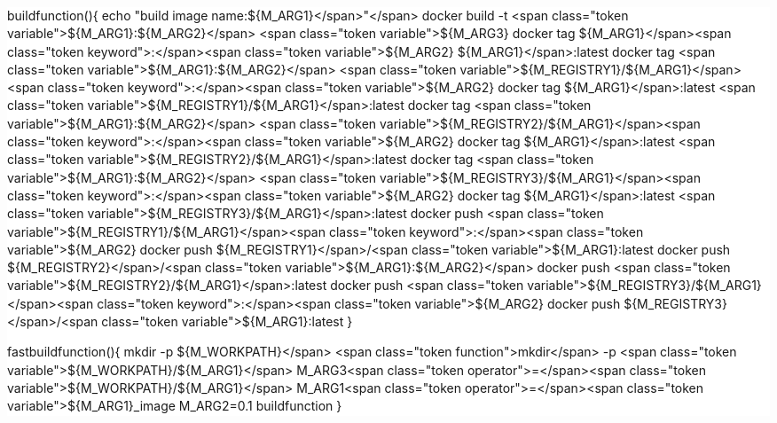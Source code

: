 buildfunction<span class="token punctuation">(</span><span class="token punctuation">)</span><span class="token punctuation">{</span>
	<span class="token keyword">echo</span> <span class="token string">"build image name:<span class="token variable">${M_ARG1}</span>"</span>
	docker build -t <span class="token variable">${M_ARG1}</span><span class="token keyword">:</span><span class="token variable">${M_ARG2}</span> <span class="token variable">${M_ARG3}</span>
	docker tag <span class="token variable">${M_ARG1}</span><span class="token keyword">:</span><span class="token variable">${M_ARG2}</span> <span class="token variable">${M_ARG1}</span>:latest
	docker tag <span class="token variable">${M_ARG1}</span><span class="token keyword">:</span><span class="token variable">${M_ARG2}</span> <span class="token variable">${M_REGISTRY1}</span>/<span class="token variable">${M_ARG1}</span><span class="token keyword">:</span><span class="token variable">${M_ARG2}</span>
	docker tag <span class="token variable">${M_ARG1}</span>:latest    <span class="token variable">${M_REGISTRY1}</span>/<span class="token variable">${M_ARG1}</span>:latest
	docker tag <span class="token variable">${M_ARG1}</span><span class="token keyword">:</span><span class="token variable">${M_ARG2}</span> <span class="token variable">${M_REGISTRY2}</span>/<span class="token variable">${M_ARG1}</span><span class="token keyword">:</span><span class="token variable">${M_ARG2}</span>
	docker tag <span class="token variable">${M_ARG1}</span>:latest    <span class="token variable">${M_REGISTRY2}</span>/<span class="token variable">${M_ARG1}</span>:latest
	docker tag <span class="token variable">${M_ARG1}</span><span class="token keyword">:</span><span class="token variable">${M_ARG2}</span> <span class="token variable">${M_REGISTRY3}</span>/<span class="token variable">${M_ARG1}</span><span class="token keyword">:</span><span class="token variable">${M_ARG2}</span>
	docker tag <span class="token variable">${M_ARG1}</span>:latest    <span class="token variable">${M_REGISTRY3}</span>/<span class="token variable">${M_ARG1}</span>:latest
	docker push <span class="token variable">${M_REGISTRY1}</span>/<span class="token variable">${M_ARG1}</span><span class="token keyword">:</span><span class="token variable">${M_ARG2}</span>
	docker push <span class="token variable">${M_REGISTRY1}</span>/<span class="token variable">${M_ARG1}</span>:latest
	docker push <span class="token variable">${M_REGISTRY2}</span>/<span class="token variable">${M_ARG1}</span><span class="token keyword">:</span><span class="token variable">${M_ARG2}</span>
	docker push <span class="token variable">${M_REGISTRY2}</span>/<span class="token variable">${M_ARG1}</span>:latest
	docker push <span class="token variable">${M_REGISTRY3}</span>/<span class="token variable">${M_ARG1}</span><span class="token keyword">:</span><span class="token variable">${M_ARG2}</span>
	docker push <span class="token variable">${M_REGISTRY3}</span>/<span class="token variable">${M_ARG1}</span>:latest
<span class="token punctuation">}</span>

fastbuildfunction<span class="token punctuation">(</span><span class="token punctuation">)</span><span class="token punctuation">{</span>
	<span class="token function">mkdir</span> -p <span class="token variable">${M_WORKPATH}</span>
	<span class="token function">mkdir</span> -p <span class="token variable">${M_WORKPATH}</span>/<span class="token variable">${M_ARG1}</span>
	M_ARG3<span class="token operator">=</span><span class="token variable">${M_WORKPATH}</span>/<span class="token variable">${M_ARG1}</span>
	M_ARG1<span class="token operator">=</span><span class="token variable">${M_ARG1}</span>_image
	M_ARG2<span class="token operator">=</span>0.1
	buildfunction
<span class="token punctuation">}</span>

